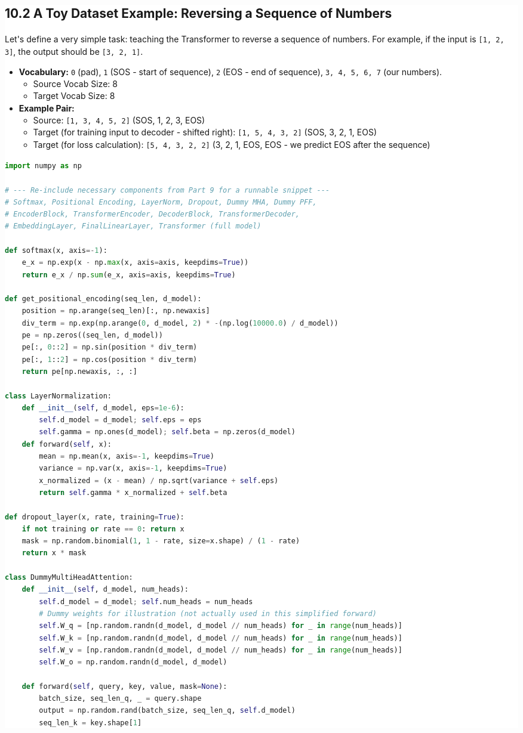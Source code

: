 ## 10.2 A Toy Dataset Example: Reversing a Sequence of Numbers

Let's define a very simple task: teaching the Transformer to reverse a sequence of numbers. For example, if the input is `[1, 2, 3]`, the output should be `[3, 2, 1]`.

*   **Vocabulary:** `0` (pad), `1` (SOS - start of sequence), `2` (EOS - end of sequence), `3, 4, 5, 6, 7` (our numbers).
    *   Source Vocab Size: 8
    *   Target Vocab Size: 8
*   **Example Pair:**
    *   Source: `[1, 3, 4, 5, 2]` (SOS, 1, 2, 3, EOS)
    *   Target (for training input to decoder - shifted right): `[1, 5, 4, 3, 2]` (SOS, 3, 2, 1, EOS)
    *   Target (for loss calculation): `[5, 4, 3, 2, 2]` (3, 2, 1, EOS, EOS - we predict EOS after the sequence)

```python
import numpy as np

# --- Re-include necessary components from Part 9 for a runnable snippet ---
# Softmax, Positional Encoding, LayerNorm, Dropout, Dummy MHA, Dummy PFF,
# EncoderBlock, TransformerEncoder, DecoderBlock, TransformerDecoder,
# EmbeddingLayer, FinalLinearLayer, Transformer (full model)

def softmax(x, axis=-1):
    e_x = np.exp(x - np.max(x, axis=axis, keepdims=True))
    return e_x / np.sum(e_x, axis=axis, keepdims=True)

def get_positional_encoding(seq_len, d_model):
    position = np.arange(seq_len)[:, np.newaxis]
    div_term = np.exp(np.arange(0, d_model, 2) * -(np.log(10000.0) / d_model))
    pe = np.zeros((seq_len, d_model))
    pe[:, 0::2] = np.sin(position * div_term)
    pe[:, 1::2] = np.cos(position * div_term)
    return pe[np.newaxis, :, :]

class LayerNormalization:
    def __init__(self, d_model, eps=1e-6):
        self.d_model = d_model; self.eps = eps
        self.gamma = np.ones(d_model); self.beta = np.zeros(d_model)
    def forward(self, x):
        mean = np.mean(x, axis=-1, keepdims=True)
        variance = np.var(x, axis=-1, keepdims=True)
        x_normalized = (x - mean) / np.sqrt(variance + self.eps)
        return self.gamma * x_normalized + self.beta

def dropout_layer(x, rate, training=True):
    if not training or rate == 0: return x
    mask = np.random.binomial(1, 1 - rate, size=x.shape) / (1 - rate)
    return x * mask

class DummyMultiHeadAttention:
    def __init__(self, d_model, num_heads):
        self.d_model = d_model; self.num_heads = num_heads
        # Dummy weights for illustration (not actually used in this simplified forward)
        self.W_q = [np.random.randn(d_model, d_model // num_heads) for _ in range(num_heads)]
        self.W_k = [np.random.randn(d_model, d_model // num_heads) for _ in range(num_heads)]
        self.W_v = [np.random.randn(d_model, d_model // num_heads) for _ in range(num_heads)]
        self.W_o = np.random.randn(d_model, d_model)

    def forward(self, query, key, value, mask=None):
        batch_size, seq_len_q, _ = query.shape
        output = np.random.rand(batch_size, seq_len_q, self.d_model) 
        seq_len_k = key.shape[1]
```